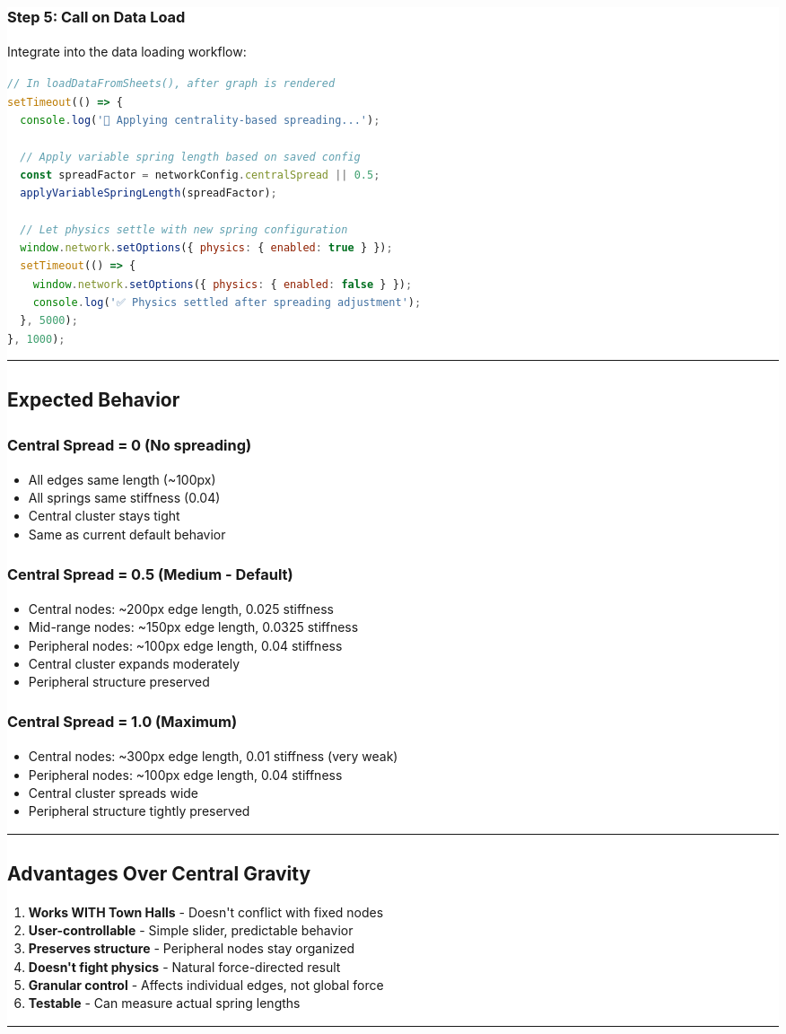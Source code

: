 
### Step 5: Call on Data Load

Integrate into the data loading workflow:

```javascript
// In loadDataFromSheets(), after graph is rendered
setTimeout(() => {
  console.log('🎯 Applying centrality-based spreading...');
  
  // Apply variable spring length based on saved config
  const spreadFactor = networkConfig.centralSpread || 0.5;
  applyVariableSpringLength(spreadFactor);
  
  // Let physics settle with new spring configuration
  window.network.setOptions({ physics: { enabled: true } });
  setTimeout(() => {
    window.network.setOptions({ physics: { enabled: false } });
    console.log('✅ Physics settled after spreading adjustment');
  }, 5000);
}, 1000);
```

---

## Expected Behavior

### Central Spread = 0 (No spreading)
- All edges same length (~100px)
- All springs same stiffness (0.04)
- Central cluster stays tight
- Same as current default behavior

### Central Spread = 0.5 (Medium - Default)
- Central nodes: ~200px edge length, 0.025 stiffness
- Mid-range nodes: ~150px edge length, 0.0325 stiffness
- Peripheral nodes: ~100px edge length, 0.04 stiffness
- Central cluster expands moderately
- Peripheral structure preserved

### Central Spread = 1.0 (Maximum)
- Central nodes: ~300px edge length, 0.01 stiffness (very weak)
- Peripheral nodes: ~100px edge length, 0.04 stiffness
- Central cluster spreads wide
- Peripheral structure tightly preserved

---

## Advantages Over Central Gravity

1. **Works WITH Town Halls** - Doesn't conflict with fixed nodes
2. **User-controllable** - Simple slider, predictable behavior
3. **Preserves structure** - Peripheral nodes stay organized
4. **Doesn't fight physics** - Natural force-directed result
5. **Granular control** - Affects individual edges, not global force
6. **Testable** - Can measure actual spring lengths

---